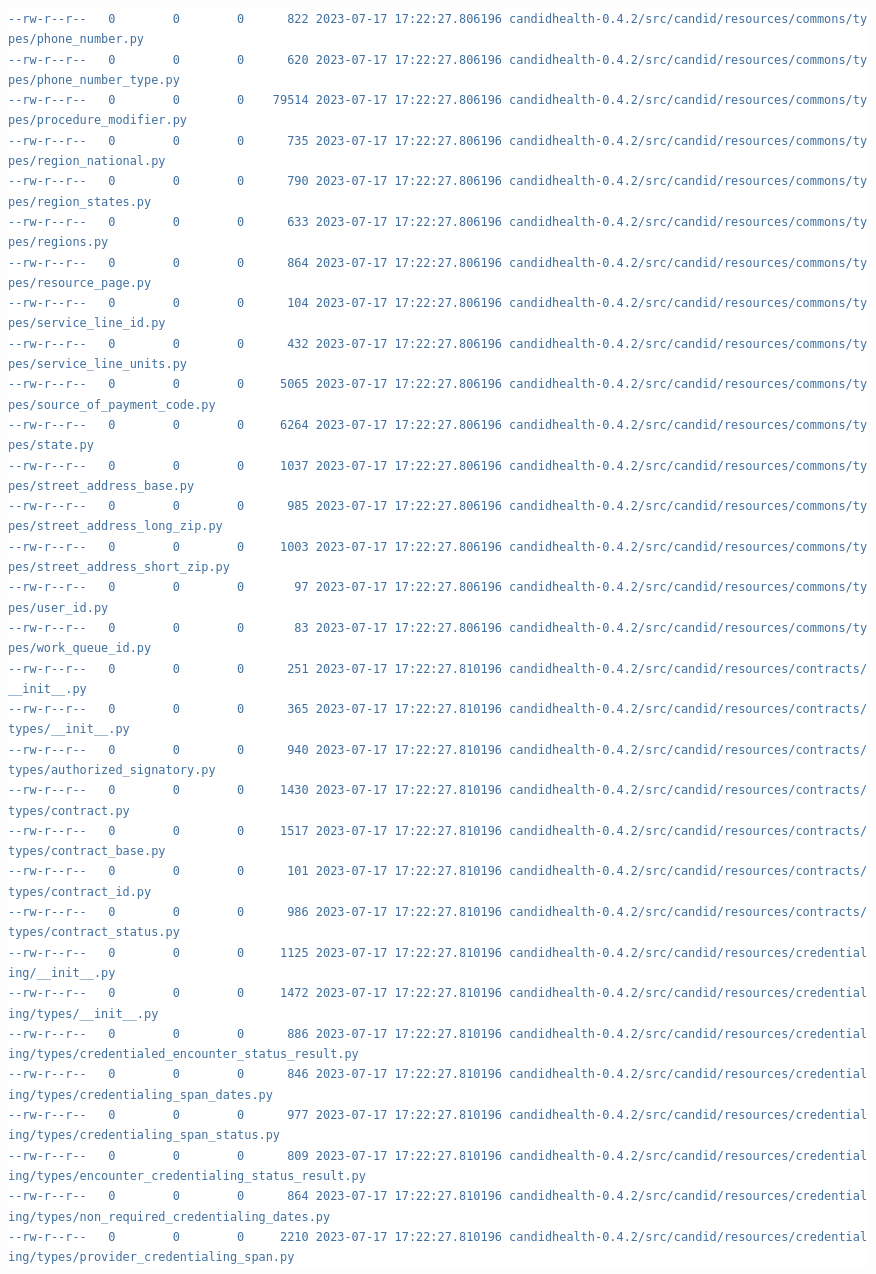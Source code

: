 ```diff
--rw-r--r--   0        0        0      822 2023-07-17 17:22:27.806196 candidhealth-0.4.2/src/candid/resources/commons/types/phone_number.py
--rw-r--r--   0        0        0      620 2023-07-17 17:22:27.806196 candidhealth-0.4.2/src/candid/resources/commons/types/phone_number_type.py
--rw-r--r--   0        0        0    79514 2023-07-17 17:22:27.806196 candidhealth-0.4.2/src/candid/resources/commons/types/procedure_modifier.py
--rw-r--r--   0        0        0      735 2023-07-17 17:22:27.806196 candidhealth-0.4.2/src/candid/resources/commons/types/region_national.py
--rw-r--r--   0        0        0      790 2023-07-17 17:22:27.806196 candidhealth-0.4.2/src/candid/resources/commons/types/region_states.py
--rw-r--r--   0        0        0      633 2023-07-17 17:22:27.806196 candidhealth-0.4.2/src/candid/resources/commons/types/regions.py
--rw-r--r--   0        0        0      864 2023-07-17 17:22:27.806196 candidhealth-0.4.2/src/candid/resources/commons/types/resource_page.py
--rw-r--r--   0        0        0      104 2023-07-17 17:22:27.806196 candidhealth-0.4.2/src/candid/resources/commons/types/service_line_id.py
--rw-r--r--   0        0        0      432 2023-07-17 17:22:27.806196 candidhealth-0.4.2/src/candid/resources/commons/types/service_line_units.py
--rw-r--r--   0        0        0     5065 2023-07-17 17:22:27.806196 candidhealth-0.4.2/src/candid/resources/commons/types/source_of_payment_code.py
--rw-r--r--   0        0        0     6264 2023-07-17 17:22:27.806196 candidhealth-0.4.2/src/candid/resources/commons/types/state.py
--rw-r--r--   0        0        0     1037 2023-07-17 17:22:27.806196 candidhealth-0.4.2/src/candid/resources/commons/types/street_address_base.py
--rw-r--r--   0        0        0      985 2023-07-17 17:22:27.806196 candidhealth-0.4.2/src/candid/resources/commons/types/street_address_long_zip.py
--rw-r--r--   0        0        0     1003 2023-07-17 17:22:27.806196 candidhealth-0.4.2/src/candid/resources/commons/types/street_address_short_zip.py
--rw-r--r--   0        0        0       97 2023-07-17 17:22:27.806196 candidhealth-0.4.2/src/candid/resources/commons/types/user_id.py
--rw-r--r--   0        0        0       83 2023-07-17 17:22:27.806196 candidhealth-0.4.2/src/candid/resources/commons/types/work_queue_id.py
--rw-r--r--   0        0        0      251 2023-07-17 17:22:27.810196 candidhealth-0.4.2/src/candid/resources/contracts/__init__.py
--rw-r--r--   0        0        0      365 2023-07-17 17:22:27.810196 candidhealth-0.4.2/src/candid/resources/contracts/types/__init__.py
--rw-r--r--   0        0        0      940 2023-07-17 17:22:27.810196 candidhealth-0.4.2/src/candid/resources/contracts/types/authorized_signatory.py
--rw-r--r--   0        0        0     1430 2023-07-17 17:22:27.810196 candidhealth-0.4.2/src/candid/resources/contracts/types/contract.py
--rw-r--r--   0        0        0     1517 2023-07-17 17:22:27.810196 candidhealth-0.4.2/src/candid/resources/contracts/types/contract_base.py
--rw-r--r--   0        0        0      101 2023-07-17 17:22:27.810196 candidhealth-0.4.2/src/candid/resources/contracts/types/contract_id.py
--rw-r--r--   0        0        0      986 2023-07-17 17:22:27.810196 candidhealth-0.4.2/src/candid/resources/contracts/types/contract_status.py
--rw-r--r--   0        0        0     1125 2023-07-17 17:22:27.810196 candidhealth-0.4.2/src/candid/resources/credentialing/__init__.py
--rw-r--r--   0        0        0     1472 2023-07-17 17:22:27.810196 candidhealth-0.4.2/src/candid/resources/credentialing/types/__init__.py
--rw-r--r--   0        0        0      886 2023-07-17 17:22:27.810196 candidhealth-0.4.2/src/candid/resources/credentialing/types/credentialed_encounter_status_result.py
--rw-r--r--   0        0        0      846 2023-07-17 17:22:27.810196 candidhealth-0.4.2/src/candid/resources/credentialing/types/credentialing_span_dates.py
--rw-r--r--   0        0        0      977 2023-07-17 17:22:27.810196 candidhealth-0.4.2/src/candid/resources/credentialing/types/credentialing_span_status.py
--rw-r--r--   0        0        0      809 2023-07-17 17:22:27.810196 candidhealth-0.4.2/src/candid/resources/credentialing/types/encounter_credentialing_status_result.py
--rw-r--r--   0        0        0      864 2023-07-17 17:22:27.810196 candidhealth-0.4.2/src/candid/resources/credentialing/types/non_required_credentialing_dates.py
--rw-r--r--   0        0        0     2210 2023-07-17 17:22:27.810196 candidhealth-0.4.2/src/candid/resources/credentialing/types/provider_credentialing_span.py
```